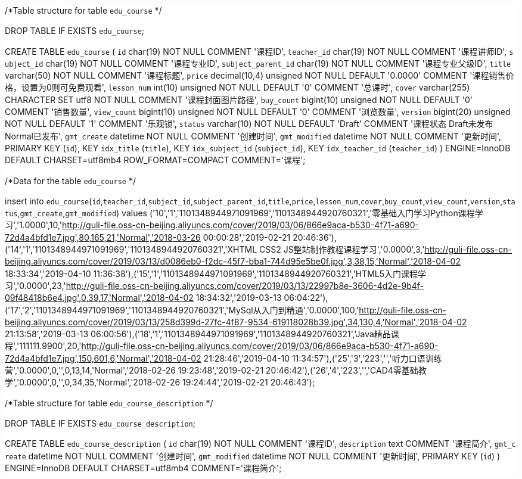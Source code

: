/*Table structure for table `edu_course` */

DROP TABLE IF EXISTS `edu_course`;

CREATE TABLE `edu_course` (
  `id` char(19) NOT NULL COMMENT '课程ID',
  `teacher_id` char(19) NOT NULL COMMENT '课程讲师ID',
  `subject_id` char(19) NOT NULL COMMENT '课程专业ID',
  `subject_parent_id` char(19) NOT NULL COMMENT '课程专业父级ID',
  `title` varchar(50) NOT NULL COMMENT '课程标题',
  `price` decimal(10,4) unsigned NOT NULL DEFAULT '0.0000' COMMENT '课程销售价格，设置为0则可免费观看',
  `lesson_num` int(10) unsigned NOT NULL DEFAULT '0' COMMENT '总课时',
  `cover` varchar(255) CHARACTER SET utf8 NOT NULL COMMENT '课程封面图片路径',
  `buy_count` bigint(10) unsigned NOT NULL DEFAULT '0' COMMENT '销售数量',
  `view_count` bigint(10) unsigned NOT NULL DEFAULT '0' COMMENT '浏览数量',
  `version` bigint(20) unsigned NOT NULL DEFAULT '1' COMMENT '乐观锁',
  `status` varchar(10) NOT NULL DEFAULT 'Draft' COMMENT '课程状态 Draft未发布  Normal已发布',
  `gmt_create` datetime NOT NULL COMMENT '创建时间',
  `gmt_modified` datetime NOT NULL COMMENT '更新时间',
  PRIMARY KEY (`id`),
  KEY `idx_title` (`title`),
  KEY `idx_subject_id` (`subject_id`),
  KEY `idx_teacher_id` (`teacher_id`)
) ENGINE=InnoDB DEFAULT CHARSET=utf8mb4 ROW_FORMAT=COMPACT COMMENT='课程';

/*Data for the table `edu_course` */

insert  into `edu_course`(`id`,`teacher_id`,`subject_id`,`subject_parent_id`,`title`,`price`,`lesson_num`,`cover`,`buy_count`,`view_count`,`version`,`status`,`gmt_create`,`gmt_modified`) values ('10','1','1101348944971091969','1101348944920760321','零基础入门学习Python课程学习','1.0000',10,'http://guli-file.oss-cn-beijing.aliyuncs.com/cover/2019/03/06/866e9aca-b530-4f71-a690-72d4a4bfd1e7.jpg',80,165,21,'Normal','2018-03-26 00:00:28','2019-02-21 20:46:36'),('14','1','1101348944971091969','1101348944920760321','XHTML CSS2 JS整站制作教程课程学习','0.0000',3,'http://guli-file.oss-cn-beijing.aliyuncs.com/cover/2019/03/13/d0086eb0-f2dc-45f7-bba1-744d95e5be0f.jpg',3,38,15,'Normal','2018-04-02 18:33:34','2019-04-10 11:36:38'),('15','1','1101348944971091969','1101348944920760321','HTML5入门课程学习','0.0000',23,'http://guli-file.oss-cn-beijing.aliyuncs.com/cover/2019/03/13/22997b8e-3606-4d2e-9b4f-09f48418b6e4.jpg',0,39,17,'Normal','2018-04-02 18:34:32','2019-03-13 06:04:22'),('17','2','1101348944971091969','1101348944920760321','MySql从入门到精通','0.0000',100,'http://guli-file.oss-cn-beijing.aliyuncs.com/cover/2019/03/13/258d399d-27fc-4f87-9534-619118028b39.jpg',34,130,4,'Normal','2018-04-02 21:13:58','2019-03-13 06:00:56'),('18','1','1101348944971091969','1101348944920760321','Java精品课程','111111.9900',20,'http://guli-file.oss-cn-beijing.aliyuncs.com/cover/2019/03/06/866e9aca-b530-4f71-a690-72d4a4bfd1e7.jpg',150,601,6,'Normal','2018-04-02 21:28:46','2019-04-10 11:34:57'),('25','3','223','','听力口语训练营','0.0000',0,'',0,13,14,'Normal','2018-02-26 19:23:48','2019-02-21 20:46:42'),('26','4','223','','CAD4零基础教学','0.0000',0,'',0,34,35,'Normal','2018-02-26 19:24:44','2019-02-21 20:46:43');

/*Table structure for table `edu_course_description` */

DROP TABLE IF EXISTS `edu_course_description`;

CREATE TABLE `edu_course_description` (
  `id` char(19) NOT NULL COMMENT '课程ID',
  `description` text COMMENT '课程简介',
  `gmt_create` datetime NOT NULL COMMENT '创建时间',
  `gmt_modified` datetime NOT NULL COMMENT '更新时间',
  PRIMARY KEY (`id`)
) ENGINE=InnoDB DEFAULT CHARSET=utf8mb4 COMMENT='课程简介';
